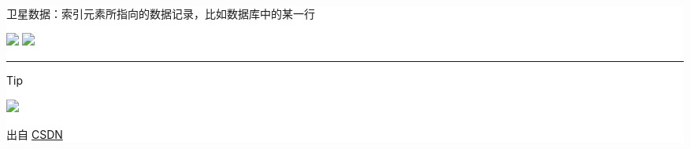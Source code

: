卫星数据：索引元素所指向的数据记录，比如数据库中的某一行

<img src="https://cdn.jsdelivr.net/gh/JingqingLin/ImageHosting/img/20200303210148.png" width="70%"/>

<img src="https://cdn.jsdelivr.net/gh/JingqingLin/ImageHosting/img/GNF30X53_)(FUOS{_`FH6@0.png" width="70%"/>


---

> [!TIP]
> <img src="https://cdn.jsdelivr.net/gh/JingqingLin/ImageHosting/img/20200309203321.png" width="90%"/>
>
> 出自 [CSDN](https://blog.csdn.net/AAAhxz/article/details/104101890)